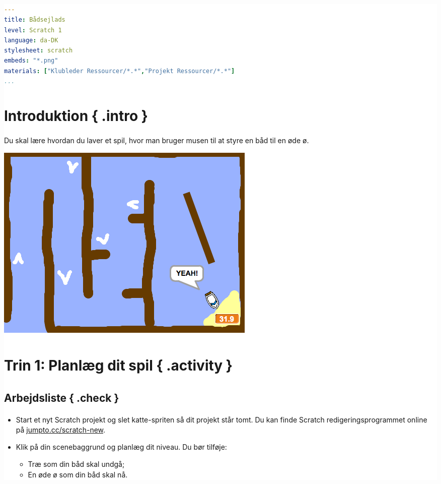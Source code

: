 ```yaml
---
title: Bådsejlads
level: Scratch 1
language: da-DK
stylesheet: scratch
embeds: "*.png"
materials: ["Klubleder Ressourcer/*.*","Projekt Ressourcer/*.*"]
...
```


# Introduktion { .intro }

Du skal lære hvordan du laver et spil, hvor man bruger musen til at styre en båd til en øde ø.

<div class="scratch-preview">
  <iframe allowtransparency="true" width="485" height="402" src="http://scratch.mit.edu/projects/embed/63957956/?autostart=false" frameborder="0"></iframe>
  <img src="boat-final.png">
</div>

# Trin 1: Planlæg dit spil { .activity }

## Arbejdsliste { .check }

+ Start et nyt Scratch projekt og slet katte-spriten så dit projekt står tomt. Du kan finde Scratch redigeringsprogrammet online på <a href="http://jumpto.cc/scratch-new">jumpto.cc/scratch-new</a>.

+ Klik på din scenebaggrund og planlæg dit niveau. Du bør tilføje:
	+ Træ som din båd skal undgå; 
	+ En øde ø som din båd skal nå.
